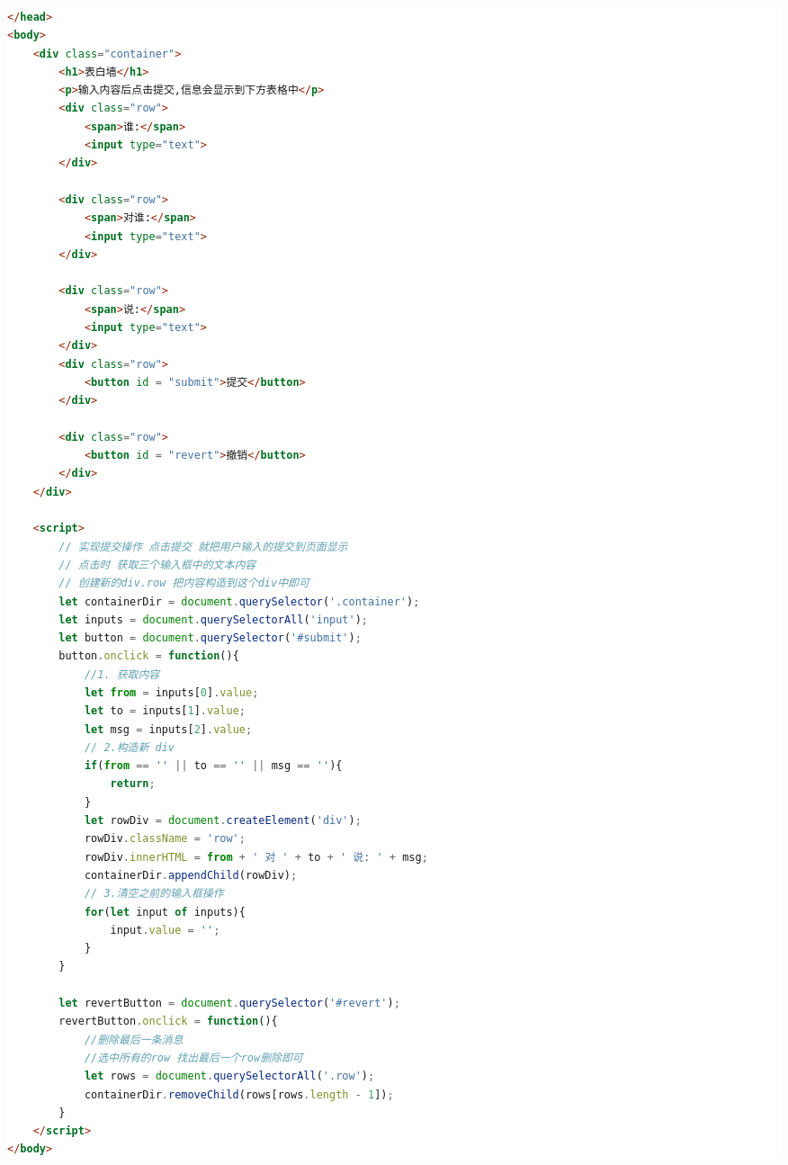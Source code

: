 ```html
</head>
<body>
    <div class="container">
        <h1>表白墙</h1>
        <p>输入内容后点击提交,信息会显示到下方表格中</p>
        <div class="row">
            <span>谁:</span>
            <input type="text">
        </div>

        <div class="row">
            <span>对谁:</span> 
            <input type="text">
        </div>

        <div class="row">
            <span>说:</span>
            <input type="text">
        </div>
        <div class="row">
            <button id = "submit">提交</button>
        </div>

        <div class="row">
            <button id = "revert">撤销</button>
        </div>
    </div>

    <script>
        // 实现提交操作 点击提交 就把用户输入的提交到页面显示
        // 点击时 获取三个输入框中的文本内容
        // 创建新的div.row 把内容构造到这个div中即可
        let containerDir = document.querySelector('.container');
        let inputs = document.querySelectorAll('input');
        let button = document.querySelector('#submit');
        button.onclick = function(){
            //1. 获取内容
            let from = inputs[0].value;
            let to = inputs[1].value;
            let msg = inputs[2].value;
            // 2.构造新 div
            if(from == '' || to == '' || msg == ''){
                return;
            }
            let rowDiv = document.createElement('div');
            rowDiv.className = 'row';
            rowDiv.innerHTML = from + ' 对 ' + to + ' 说: ' + msg;
            containerDir.appendChild(rowDiv);
            // 3.清空之前的输入框操作
            for(let input of inputs){
                input.value = '';
            }
        }

        let revertButton = document.querySelector('#revert');
        revertButton.onclick = function(){
            //删除最后一条消息
            //选中所有的row 找出最后一个row删除即可
            let rows = document.querySelectorAll('.row');
            containerDir.removeChild(rows[rows.length - 1]);
        }
    </script>
</body>
```